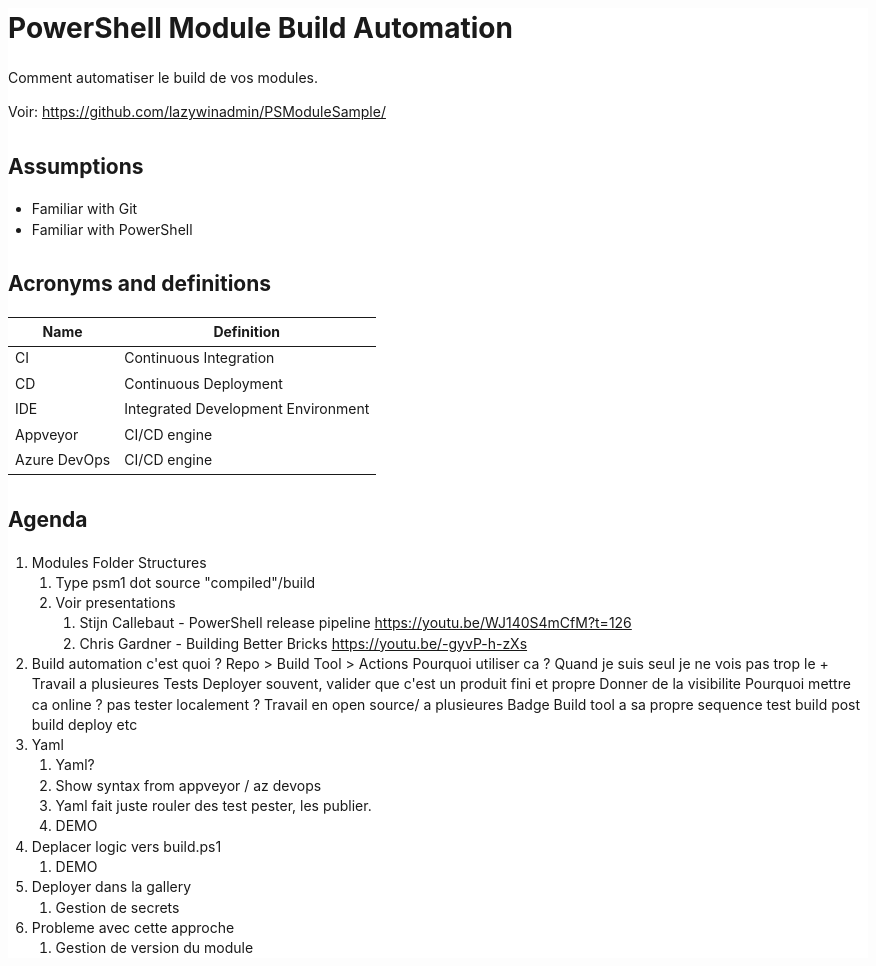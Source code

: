 # PowerShell Module Build Automation

Comment automatiser le build de vos modules.

Voir: https://github.com/lazywinadmin/PSModuleSample/

## Assumptions

* Familiar with Git
* Familiar with PowerShell

## Acronyms and definitions

| Name | Definition |
| -- | -- |
| CI | Continuous Integration |
| CD | Continuous Deployment |
| IDE | Integrated Development Environment|
| Appveyor | CI/CD engine|
| Azure DevOps | CI/CD engine|

## Agenda

1. Modules Folder Structures
   1. Type
      psm1
      dot source
      "compiled"/build
   1. Voir presentations
      1. Stijn Callebaut - PowerShell release pipeline https://youtu.be/WJ140S4mCfM?t=126
      1. Chris Gardner - Building Better Bricks https://youtu.be/-gyvP-h-zXs
1. Build automation c'est quoi ?
    Repo > Build Tool > Actions
    Pourquoi utiliser ca ?
        Quand je suis seul je ne vois pas trop le +
        Travail a plusieures
        Tests
        Deployer souvent, valider que c'est un produit fini et propre
        Donner de la visibilite
    Pourquoi mettre ca online ? pas tester localement ?
        Travail en open source/ a plusieures
        Badge
    Build tool a sa propre sequence
        test
        build
        post build
        deploy 
        etc
1. Yaml
   1. Yaml?
   1. Show syntax from appveyor / az devops
   1. Yaml fait juste rouler des test pester, les publier.
   1. DEMO
1. Deplacer logic vers build.ps1
   1. DEMO
1. Deployer dans la gallery
   1. Gestion de secrets
1. Probleme avec cette approche
   1. Gestion de version du module